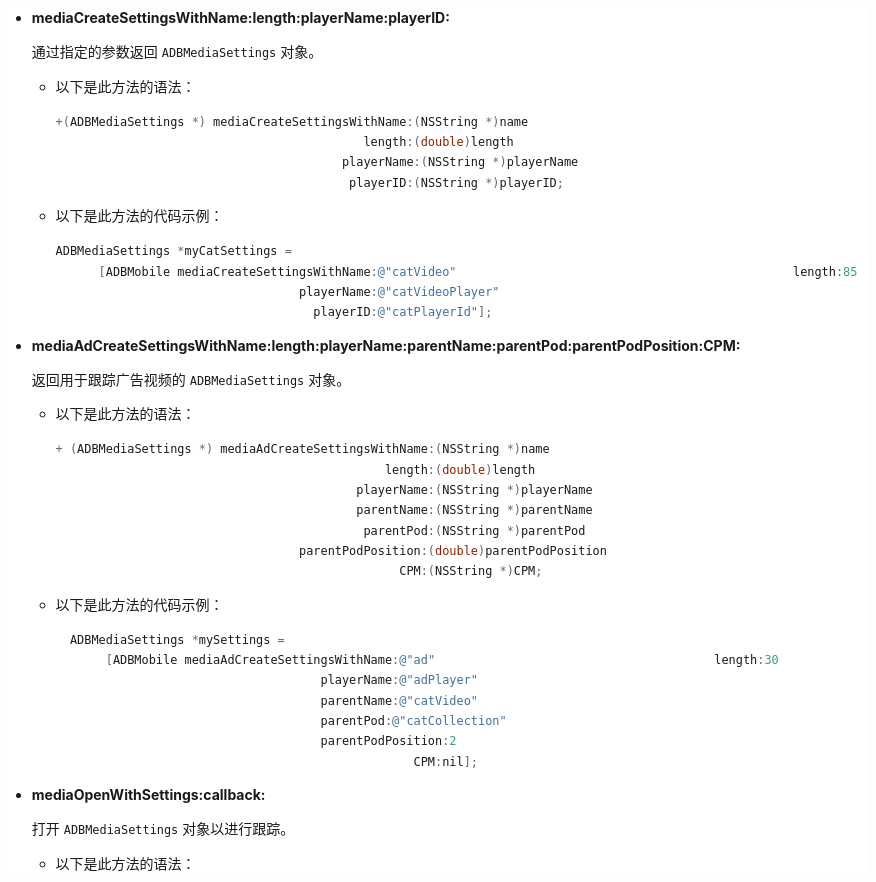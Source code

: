 * **mediaCreateSettings&#x200B;WithName:&#x200B;length:&#x200B;playerName:&#x200B;playerID:**

   通过指定的参数返回 `ADBMediaSettings` 对象。

   * 以下是此方法的语法：

      ```objective-c
      +(ADBMediaSettings *) mediaCreateSettingsWithName:(NSString *)name
                                                 length:(double)length
                                              playerName:(NSString *)playerName
                                               playerID:(NSString *)playerID;
      ```

   * 以下是此方法的代码示例：

      ```objective-c
      ADBMediaSettings *myCatSettings =
            [ADBMobile mediaCreateSettingsWithName:@"catVideo"                                               length:85
                                        playerName:@"catVideoPlayer"
                                          playerID:@"catPlayerId"]; 
      ```

* **mediaAdCreateSettings&#x200B;WithName:&#x200B;length:&#x200B;playerName:&#x200B;parentName:&#x200B;parentPod:&#x200B;parentPodPosition:&#x200B;CPM:**

   返回用于跟踪广告视频的 `ADBMediaSettings` 对象。

   * 以下是此方法的语法：

      ```objective-c
      + (ADBMediaSettings *) mediaAdCreateSettingsWithName:(NSString *)name
                                                    length:(double)length   
                                                playerName:(NSString *)playerName
                                                parentName:(NSString *)parentName
                                                 parentPod:(NSString *)parentPod
                                        parentPodPosition:(double)parentPodPosition
                                                      CPM:(NSString *)CPM; 
      ```

   * 以下是此方法的代码示例：

      ```objective-c
        ADBMediaSettings *mySettings = 
             [ADBMobile mediaAdCreateSettingsWithName:@"ad"                                       length:30
                                           playerName:@"adPlayer"
                                           parentName:@"catVideo"
                                           parentPod:@"catCollection"
                                           parentPodPosition:2
                                                        CPM:nil];
      ```

* **mediaOpenWithSettings:&#x200B;callback:**

   打开 `ADBMediaSettings` 对象以进行跟踪。

   * 以下是此方法的语法：
